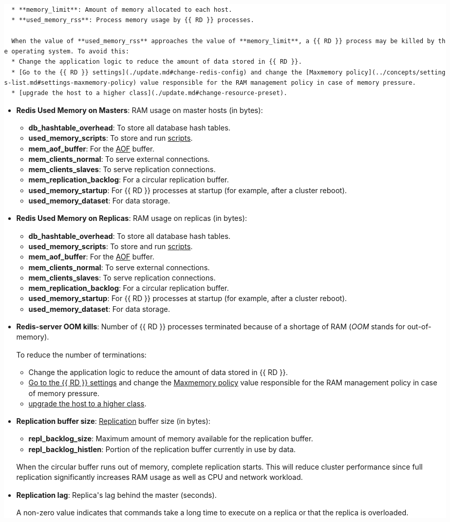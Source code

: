       * **memory_limit**: Amount of memory allocated to each host.
      * **used_memory_rss**: Process memory usage by {{ RD }} processes.

      When the value of **used_memory_rss** approaches the value of **memory_limit**, a {{ RD }} process may be killed by the operating system. To avoid this:
      * Change the application logic to reduce the amount of data stored in {{ RD }}.
      * [Go to the {{ RD }} settings](./update.md#change-redis-config) and change the [Maxmemory policy](../concepts/settings-list.md#settings-maxmemory-policy) value responsible for the RAM management policy in case of memory pressure.
      * [upgrade the host to a higher class](./update.md#change-resource-preset).

   * **Redis Used Memory on Masters**: RAM usage on master hosts (in bytes):

      * **db_hashtable_overhead**: To store all database hash tables.
      * **used_memory_scripts**: To store and run [scripts](https://redis.io/commands/script-load).
      * **mem_aof_buffer**: For the [AOF](../concepts/replication.md#setting-appendonly) buffer.
      * **mem_clients_normal**: To serve external connections.
      * **mem_clients_slaves**: To serve replication connections.
      * **mem_replication_backlog**: For a circular replication buffer.
      * **used_memory_startup**: For {{ RD }} processes at startup (for example, after a cluster reboot).
      * **used_memory_dataset**: For data storage.

   * **Redis Used Memory on Replicas**: RAM usage on replicas (in bytes):

      * **db_hashtable_overhead**: To store all database hash tables.
      * **used_memory_scripts**: To store and run [scripts](https://redis.io/commands/script-load).
      * **mem_aof_buffer**: For the [AOF](../concepts/replication.md#setting-appendonly) buffer.
      * **mem_clients_normal**: To serve external connections.
      * **mem_clients_slaves**: To serve replication connections.
      * **mem_replication_backlog**: For a circular replication buffer.
      * **used_memory_startup**: For {{ RD }} processes at startup (for example, after a cluster reboot).
      * **used_memory_dataset**: For data storage.

   * **Redis-server OOM kills**: Number of {{ RD }} processes terminated because of a shortage of RAM (_OOM_ stands for out-of-memory).

      To reduce the number of terminations:
      * Change the application logic to reduce the amount of data stored in {{ RD }}.
      * [Go to the {{ RD }} settings](./update.md#change-redis-config) and change the [Maxmemory policy](../concepts/settings-list.md#settings-maxmemory-policy) value responsible for the RAM management policy in case of memory pressure.
      * [upgrade the host to a higher class](./update.md#change-resource-preset).

   * **Replication buffer size**: [Replication](../concepts/replication.md#replication) buffer size (in bytes):

      * **repl_backlog_size**: Maximum amount of memory available for the replication buffer.
      * **repl_backlog_histlen**: Portion of the replication buffer currently in use by data.

      When the circular buffer runs out of memory, complete replication starts. This will reduce cluster performance since full replication significantly increases RAM usage as well as CPU and network workload.

   * **Replication lag**: Replica's lag behind the master (seconds).

      A non-zero value indicates that commands take a long time to execute on a replica or that the replica is overloaded.
